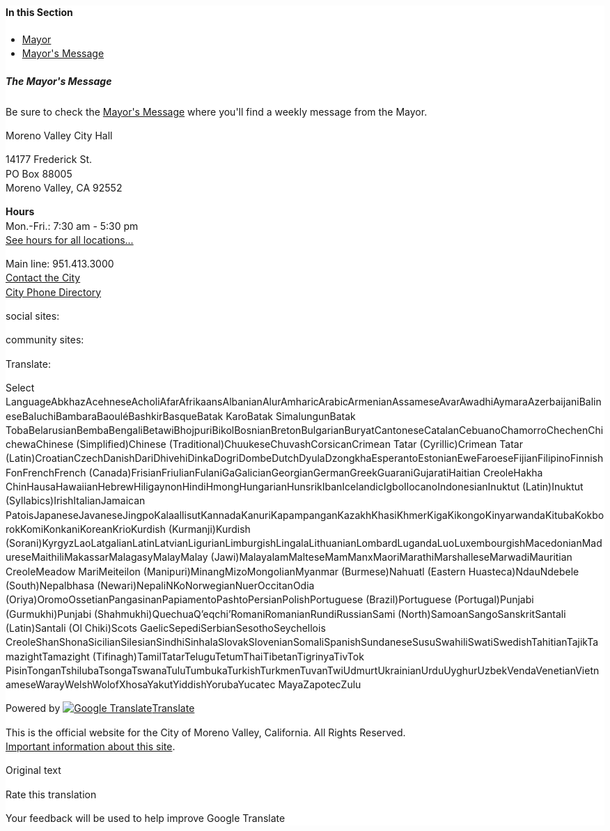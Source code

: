 #### In this Section

- [Mayor](https://moval.gov/city_council/mayor.html/mayor.html)
- [Mayor's Message](https://moval.gov/city_council/mayor.html/mayors-message.html)

##### The Mayor's Message

Be sure to check the [Mayor's Message](https://moval.gov/city_council/mayor.html/mayors-message.html) where you'll find a weekly message from the Mayor.

Moreno Valley City Hall

14177 Frederick St.  
PO Box 88005  
Moreno Valley, CA 92552

**Hours**  
Mon.-Fri.: 7:30 am - 5:30 pm  
[See hours for all locations...](https://moval.gov/city_hall/city-hours.html)

Main line: 951.413.3000  
[Contact the City](mailto:contactus@moval.org)  
[City Phone Directory](https://moval.gov/city_hall/who2call.shtml)

social sites:

community sites: 

Translate:

Select LanguageAbkhazAcehneseAcholiAfarAfrikaansAlbanianAlurAmharicArabicArmenianAssameseAvarAwadhiAymaraAzerbaijaniBalineseBaluchiBambaraBaouléBashkirBasqueBatak KaroBatak SimalungunBatak TobaBelarusianBembaBengaliBetawiBhojpuriBikolBosnianBretonBulgarianBuryatCantoneseCatalanCebuanoChamorroChechenChichewaChinese (Simplified)Chinese (Traditional)ChuukeseChuvashCorsicanCrimean Tatar (Cyrillic)Crimean Tatar (Latin)CroatianCzechDanishDariDhivehiDinkaDogriDombeDutchDyulaDzongkhaEsperantoEstonianEweFaroeseFijianFilipinoFinnishFonFrenchFrench (Canada)FrisianFriulianFulaniGaGalicianGeorgianGermanGreekGuaraniGujaratiHaitian CreoleHakha ChinHausaHawaiianHebrewHiligaynonHindiHmongHungarianHunsrikIbanIcelandicIgboIlocanoIndonesianInuktut (Latin)Inuktut (Syllabics)IrishItalianJamaican PatoisJapaneseJavaneseJingpoKalaallisutKannadaKanuriKapampanganKazakhKhasiKhmerKigaKikongoKinyarwandaKitubaKokborokKomiKonkaniKoreanKrioKurdish (Kurmanji)Kurdish (Sorani)KyrgyzLaoLatgalianLatinLatvianLigurianLimburgishLingalaLithuanianLombardLugandaLuoLuxembourgishMacedonianMadureseMaithiliMakassarMalagasyMalayMalay (Jawi)MalayalamMalteseMamManxMaoriMarathiMarshalleseMarwadiMauritian CreoleMeadow MariMeiteilon (Manipuri)MinangMizoMongolianMyanmar (Burmese)Nahuatl (Eastern Huasteca)NdauNdebele (South)Nepalbhasa (Newari)NepaliNKoNorwegianNuerOccitanOdia (Oriya)OromoOssetianPangasinanPapiamentoPashtoPersianPolishPortuguese (Brazil)Portuguese (Portugal)Punjabi (Gurmukhi)Punjabi (Shahmukhi)QuechuaQʼeqchiʼRomaniRomanianRundiRussianSami (North)SamoanSangoSanskritSantali (Latin)Santali (Ol Chiki)Scots GaelicSepediSerbianSesothoSeychellois CreoleShanShonaSicilianSilesianSindhiSinhalaSlovakSlovenianSomaliSpanishSundaneseSusuSwahiliSwatiSwedishTahitianTajikTamazightTamazight (Tifinagh)TamilTatarTeluguTetumThaiTibetanTigrinyaTivTok PisinTonganTshilubaTsongaTswanaTuluTumbukaTurkishTurkmenTuvanTwiUdmurtUkrainianUrduUyghurUzbekVendaVenetianVietnameseWarayWelshWolofXhosaYakutYiddishYorubaYucatec MayaZapotecZulu

Powered by [![Google Translate](https://www.gstatic.com/images/branding/googlelogo/1x/googlelogo_color_42x16dp.png)Translate](https://translate.google.com)

This is the official website for the City of Moreno Valley, California. All Rights Reserved.  
[Important information about this site](https://moval.gov/important.shtml).

Original text

Rate this translation

Your feedback will be used to help improve Google Translate